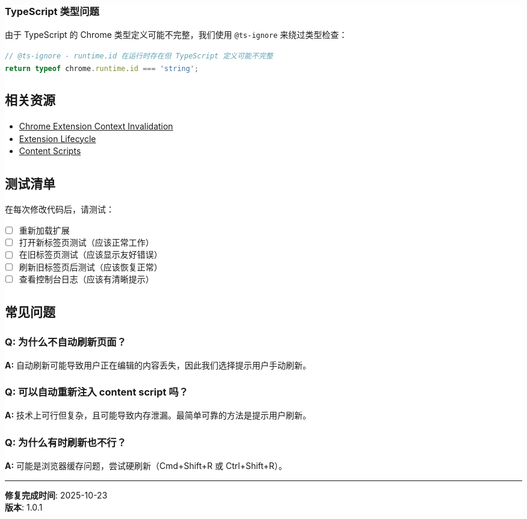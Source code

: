 ### TypeScript 类型问题

由于 TypeScript 的 Chrome 类型定义可能不完整，我们使用 `@ts-ignore` 来绕过类型检查：

```typescript
// @ts-ignore - runtime.id 在运行时存在但 TypeScript 定义可能不完整
return typeof chrome.runtime.id === 'string';
```

## 相关资源

- [Chrome Extension Context Invalidation](https://developer.chrome.com/docs/extensions/mv3/messaging/#content-scripts)
- [Extension Lifecycle](https://developer.chrome.com/docs/extensions/mv3/service_workers/)
- [Content Scripts](https://developer.chrome.com/docs/extensions/mv3/content_scripts/)

## 测试清单

在每次修改代码后，请测试：

- [ ] 重新加载扩展
- [ ] 打开新标签页测试（应该正常工作）
- [ ] 在旧标签页测试（应该显示友好错误）
- [ ] 刷新旧标签页后测试（应该恢复正常）
- [ ] 查看控制台日志（应该有清晰提示）

## 常见问题

### Q: 为什么不自动刷新页面？
**A:** 自动刷新可能导致用户正在编辑的内容丢失，因此我们选择提示用户手动刷新。

### Q: 可以自动重新注入 content script 吗？
**A:** 技术上可行但复杂，且可能导致内存泄漏。最简单可靠的方法是提示用户刷新。

### Q: 为什么有时刷新也不行？
**A:** 可能是浏览器缓存问题，尝试硬刷新（Cmd+Shift+R 或 Ctrl+Shift+R）。

---

**修复完成时间**: 2025-10-23  
**版本**: 1.0.1


